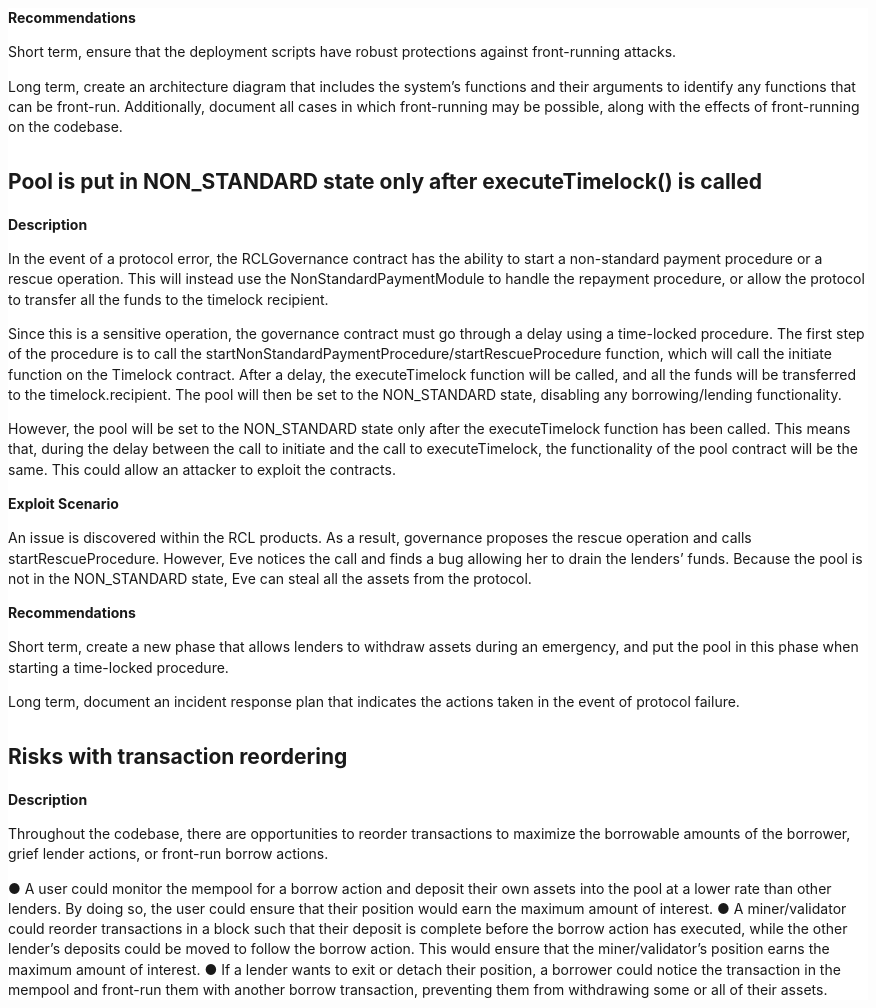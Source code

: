 **Recommendations**

Short term, ensure that the deployment scripts have robust protections against front-running attacks.

Long term, create an architecture diagram that includes the system’s functions and their arguments to identify any functions that can be front-run. Additionally, document all cases in which front-running may be possible, along with the effects of front-running on the codebase.

## Pool is put in NON_STANDARD state only after executeTimelock() is called

**Description**

In the event of a protocol error, the RCLGovernance contract has the ability to start a non-standard payment procedure or a rescue operation. This will instead use the NonStandardPaymentModule to handle the repayment procedure, or allow the protocol to transfer all the funds to the timelock recipient.

Since this is a sensitive operation, the governance contract must go through a delay using a time-locked procedure. The first step of the procedure is to call the startNonStandardPaymentProcedure/startRescueProcedure function, which will call the initiate function on the Timelock contract. After a delay, the executeTimelock function will be called, and all the funds will be transferred to the timelock.recipient. The pool will then be set to the NON_STANDARD state, disabling any borrowing/lending functionality.

However, the pool will be set to the NON_STANDARD state only after the executeTimelock function has been called. This means that, during the delay between the call to initiate and the call to executeTimelock, the functionality of the pool contract will be the same. This could allow an attacker to exploit the contracts.

**Exploit Scenario**

An issue is discovered within the RCL products. As a result, governance proposes the rescue operation and calls startRescueProcedure. However, Eve notices the call and finds a bug allowing her to drain the lenders’ funds. Because the pool is not in the NON_STANDARD state, Eve can steal all the assets from the protocol.

**Recommendations**

Short term, create a new phase that allows lenders to withdraw assets during an emergency, and put the pool in this phase when starting a time-locked procedure.

Long term, document an incident response plan that indicates the actions taken in the event of protocol failure.

## Risks with transaction reordering

**Description**

Throughout the codebase, there are opportunities to reorder transactions to maximize the borrowable amounts of the borrower, grief lender actions, or front-run borrow actions.

● A user could monitor the mempool for a borrow action and deposit their own assets into the pool at a lower rate than other lenders. By doing so, the user could ensure that their position would earn the maximum amount of interest. ● A miner/validator could reorder transactions in a block such that their deposit is complete before the borrow action has executed, while the other lender’s deposits could be moved to follow the borrow action. This would ensure that the miner/validator’s position earns the maximum amount of interest.
● If a lender wants to exit or detach their position, a borrower could notice the transaction in the mempool and front-run them with another borrow transaction, preventing them from withdrawing some or all of their assets.
